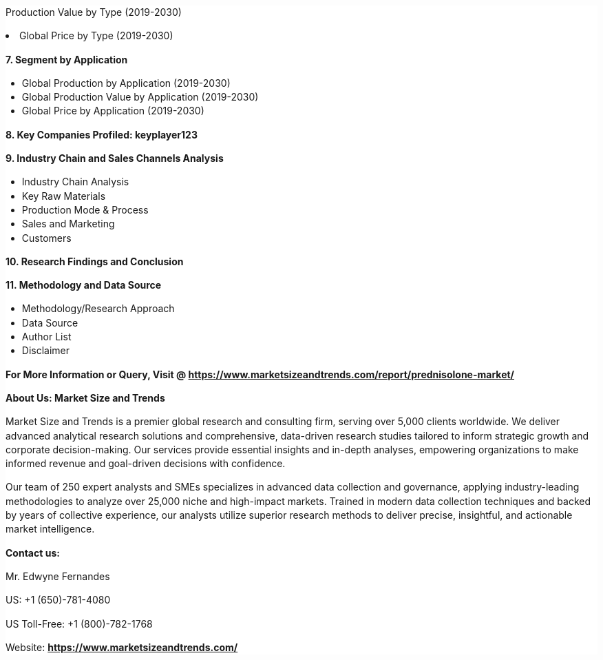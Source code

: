 Production Value by Type (2019-2030)</li><li>Global Price by Type (2019-2030)</li></ul><p><strong>7. Segment by Application</strong></p><ul><li>Global Production by Application (2019-2030)</li><li>Global Production Value by Application (2019-2030)</li><li>Global Price by Application (2019-2030)</li></ul><p><strong>8. Key Companies Profiled: keyplayer123</strong></p><p><strong>9. Industry Chain and Sales Channels Analysis</strong></p><ul><li>Industry Chain Analysis</li><li>Key Raw Materials</li><li>Production Mode &amp; Process</li><li>Sales and Marketing</li><li>Customers</li></ul><p><strong>10. Research Findings and Conclusion</strong></p><p><strong>11. Methodology and Data Source</strong></p><ul><li>Methodology/Research Approach</li><li>Data Source</li><li>Author List</li><li>Disclaimer</li></ul></p><p><strong>For More Information or Query, Visit @ <a href="https://www.marketsizeandtrends.com/report/prednisolone-market/">https://www.marketsizeandtrends.com/report/prednisolone-market/</a></strong></p><p><strong>About Us: Market Size and Trends</strong></p><p>Market Size and Trends is a premier global research and consulting firm, serving over 5,000 clients worldwide. We deliver advanced analytical research solutions and comprehensive, data-driven research studies tailored to inform strategic growth and corporate decision-making. Our services provide essential insights and in-depth analyses, empowering organizations to make informed revenue and goal-driven decisions with confidence.</p><p>Our team of 250 expert analysts and SMEs specializes in advanced data collection and governance, applying industry-leading methodologies to analyze over 25,000 niche and high-impact markets. Trained in modern data collection techniques and backed by years of collective experience, our analysts utilize superior research methods to deliver precise, insightful, and actionable market intelligence.</p><p><strong>Contact us:</strong></p><p>Mr. Edwyne Fernandes</p><p>US: +1 (650)-781-4080</p><p>US Toll-Free: +1 (800)-782-1768</p><p>Website: <strong><a href="https://www.marketsizeandtrends.com/">https://www.marketsizeandtrends.com/</a></strong></p>
